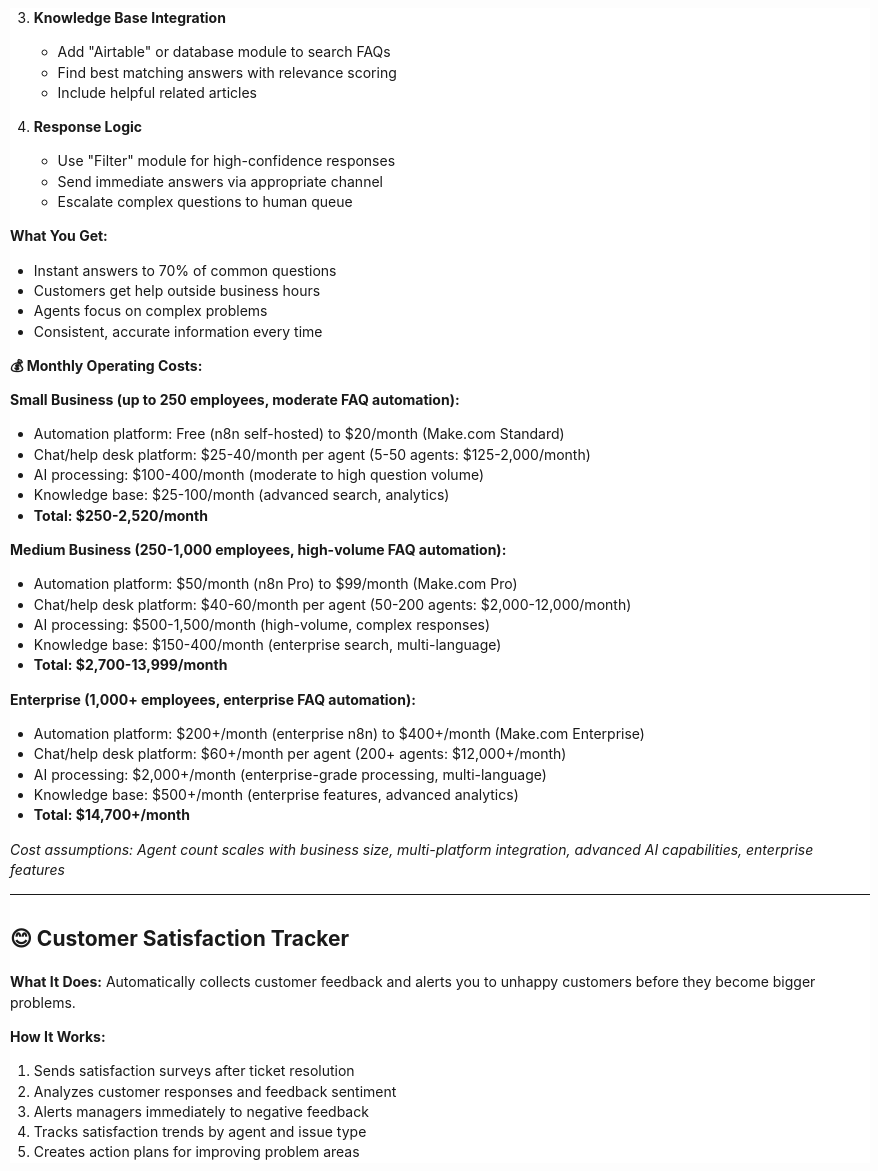 3. **Knowledge Base Integration**
   - Add "Airtable" or database module to search FAQs
   - Find best matching answers with relevance scoring
   - Include helpful related articles

4. **Response Logic**
   - Use "Filter" module for high-confidence responses
   - Send immediate answers via appropriate channel
   - Escalate complex questions to human queue

**What You Get:**
- Instant answers to 70% of common questions
- Customers get help outside business hours
- Agents focus on complex problems
- Consistent, accurate information every time

**💰 Monthly Operating Costs:**

**Small Business (up to 250 employees, moderate FAQ automation):**
- Automation platform: Free (n8n self-hosted) to $20/month (Make.com Standard)
- Chat/help desk platform: $25-40/month per agent (5-50 agents: $125-2,000/month)
- AI processing: $100-400/month (moderate to high question volume)
- Knowledge base: $25-100/month (advanced search, analytics)
- **Total: $250-2,520/month**

**Medium Business (250-1,000 employees, high-volume FAQ automation):**
- Automation platform: $50/month (n8n Pro) to $99/month (Make.com Pro)
- Chat/help desk platform: $40-60/month per agent (50-200 agents: $2,000-12,000/month)
- AI processing: $500-1,500/month (high-volume, complex responses)
- Knowledge base: $150-400/month (enterprise search, multi-language)
- **Total: $2,700-13,999/month**

**Enterprise (1,000+ employees, enterprise FAQ automation):**
- Automation platform: $200+/month (enterprise n8n) to $400+/month (Make.com Enterprise)
- Chat/help desk platform: $60+/month per agent (200+ agents: $12,000+/month)
- AI processing: $2,000+/month (enterprise-grade processing, multi-language)
- Knowledge base: $500+/month (enterprise features, advanced analytics)
- **Total: $14,700+/month**

*Cost assumptions: Agent count scales with business size, multi-platform integration, advanced AI capabilities, enterprise features*

---

## 😊 Customer Satisfaction Tracker

**What It Does:** Automatically collects customer feedback and alerts you to unhappy customers before they become bigger problems.

**How It Works:**
1. Sends satisfaction surveys after ticket resolution
2. Analyzes customer responses and feedback sentiment
3. Alerts managers immediately to negative feedback
4. Tracks satisfaction trends by agent and issue type
5. Creates action plans for improving problem areas
